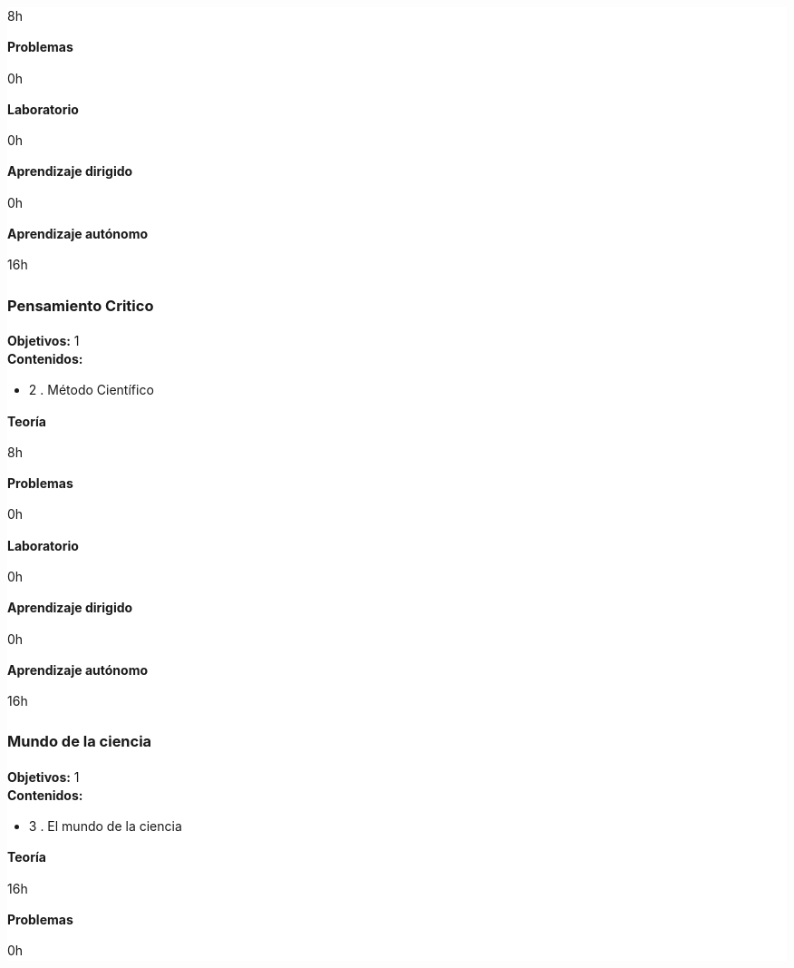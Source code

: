 8h

**Problemas**

0h

**Laboratorio**

0h

**Aprendizaje dirigido**

0h

**Aprendizaje autónomo**

16h

  

### Pensamiento Critico

  
**Objetivos:** 1  
**Contenidos:**

  * 2 . Método Científico

**Teoría**

8h

**Problemas**

0h

**Laboratorio**

0h

**Aprendizaje dirigido**

0h

**Aprendizaje autónomo**

16h

  

### Mundo de la ciencia

  
**Objetivos:** 1  
**Contenidos:**

  * 3 . El mundo de la ciencia

**Teoría**

16h

**Problemas**

0h
